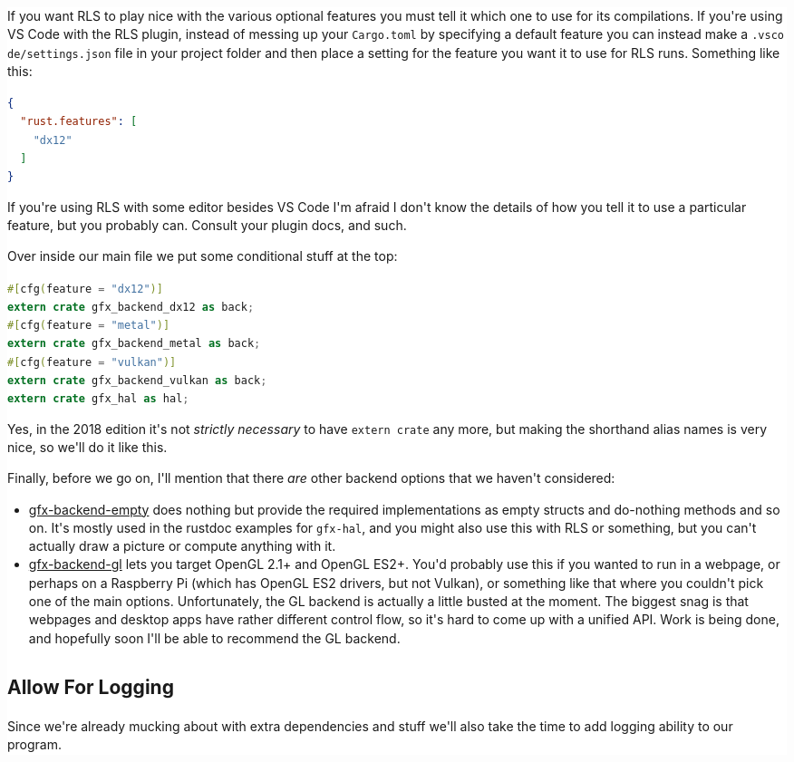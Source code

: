 If you want RLS to play nice with the various optional features you must tell it
which one to use for its compilations. If you're using VS Code with the RLS
plugin, instead of messing up your `Cargo.toml` by specifying a default feature
you can instead make a `.vscode/settings.json` file in your project folder and
then place a setting for the feature you want it to use for RLS runs. Something
like this:

```json
{
  "rust.features": [
    "dx12"
  ]
}
```

If you're using RLS with some editor besides VS Code I'm afraid I don't know the
details of how you tell it to use a particular feature, but you probably can.
Consult your plugin docs, and such.

Over inside our main file we put some conditional stuff at the top:

```rust
#[cfg(feature = "dx12")]
extern crate gfx_backend_dx12 as back;
#[cfg(feature = "metal")]
extern crate gfx_backend_metal as back;
#[cfg(feature = "vulkan")]
extern crate gfx_backend_vulkan as back;
extern crate gfx_hal as hal;
```

Yes, in the 2018 edition it's not _strictly necessary_ to have `extern crate`
any more, but making the shorthand alias names is very nice, so we'll do it like
this.

Finally, before we go on, I'll mention that there _are_ other backend options
that we haven't considered:

* [gfx-backend-empty](https://crates.io/crates/gfx-backend-empty) does nothing
  but provide the required implementations as empty structs and do-nothing
  methods and so on. It's mostly used in the rustdoc examples for `gfx-hal`, and
  you might also use this with RLS or something, but you can't actually draw a
  picture or compute anything with it.
* [gfx-backend-gl](https://crates.io/crates/gfx-backend-gl) lets you target
  OpenGL 2.1+ and OpenGL ES2+. You'd probably use this if you wanted to run in a
  webpage, or perhaps on a Raspberry Pi (which has OpenGL ES2 drivers, but not
  Vulkan), or something like that where you couldn't pick one of the main
  options. Unfortunately, the GL backend is actually a little busted at the
  moment. The biggest snag is that webpages and desktop apps have rather
  different control flow, so it's hard to come up with a unified API. Work is
  being done, and hopefully soon I'll be able to recommend the GL backend.

## Allow For Logging

Since we're already mucking about with extra dependencies and stuff we'll also
take the time to add logging ability to our program.
